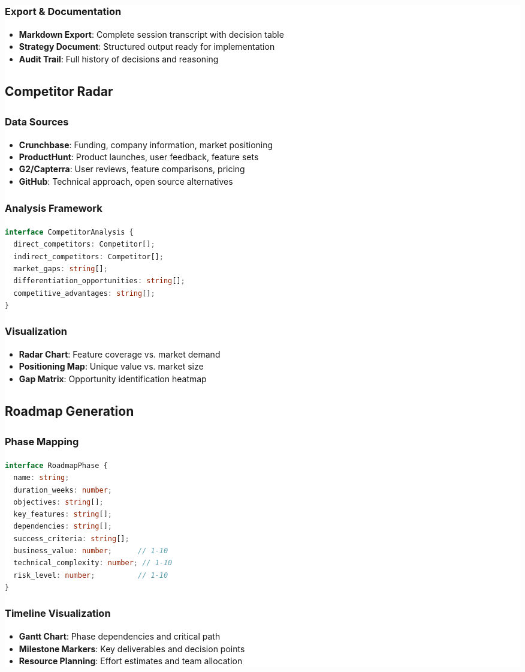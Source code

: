 ### Export & Documentation
- **Markdown Export**: Complete session transcript with decision table
- **Strategy Document**: Structured output ready for implementation
- **Audit Trail**: Full history of decisions and reasoning

## Competitor Radar

### Data Sources
- **Crunchbase**: Funding, company information, market positioning
- **ProductHunt**: Product launches, user feedback, feature sets
- **G2/Capterra**: User reviews, feature comparisons, pricing
- **GitHub**: Technical approach, open source alternatives

### Analysis Framework
```typescript
interface CompetitorAnalysis {
  direct_competitors: Competitor[];
  indirect_competitors: Competitor[];
  market_gaps: string[];
  differentiation_opportunities: string[];
  competitive_advantages: string[];
}
```

### Visualization
- **Radar Chart**: Feature coverage vs. market demand
- **Positioning Map**: Unique value vs. market size
- **Gap Matrix**: Opportunity identification heatmap

## Roadmap Generation

### Phase Mapping
```typescript
interface RoadmapPhase {
  name: string;
  duration_weeks: number;
  objectives: string[];
  key_features: string[];
  dependencies: string[];
  success_criteria: string[];
  business_value: number;      // 1-10
  technical_complexity: number; // 1-10
  risk_level: number;          // 1-10
}
```

### Timeline Visualization
- **Gantt Chart**: Phase dependencies and critical path
- **Milestone Markers**: Key deliverables and decision points
- **Resource Planning**: Effort estimates and team allocation
